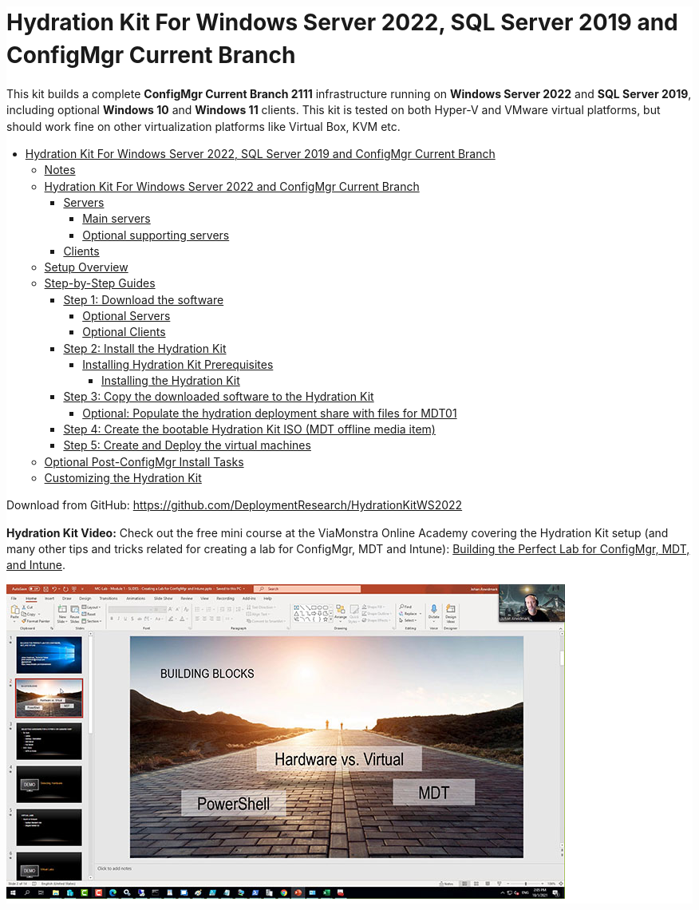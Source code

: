 # Hydration Kit For Windows Server 2022, SQL Server 2019 and ConfigMgr Current Branch

This kit builds a complete **ConfigMgr Current Branch 2111** infrastructure running on **Windows Server 2022** and **SQL Server 2019**, including optional **Windows 10** and **Windows 11** clients. This kit is tested on both Hyper-V and VMware virtual platforms, but should work fine on other virtualization platforms like Virtual Box, KVM etc.

- [Hydration Kit For Windows Server 2022, SQL Server 2019 and ConfigMgr Current Branch](#hydration-kit-for-windows-server-2022-sql-server-2019-and-configmgr-current-branch)
  - [Notes](#notes)
  - [Hydration Kit For Windows Server 2022 and ConfigMgr Current Branch](#hydration-kit-for-windows-server-2022-and-configmgr-current-branch)
    - [Servers](#servers)
      - [Main servers](#main-servers)
      - [Optional supporting servers](#optional-supporting-servers)
    - [Clients](#clients)
  - [Setup Overview](#setup-overview)
  - [Step-by-Step Guides](#step-by-step-guides)
    - [Step 1: Download the software](#step-1---download-the-software)
      - [Optional Servers](#optional-servers)
      - [Optional Clients](#optional-clients)
    - [Step 2: Install the Hydration Kit](#step-2---install-the-hydration-kit)
      - [Installing Hydration Kit Prerequisites](#installing-hydration-kit-prerequisites)
        - [Installing the Hydration Kit](#installing-the-hydration-kit)
    - [Step 3: Copy the downloaded software to the Hydration Kit](#step-3---copy-the-downloaded-software-to-the-hydration-kit)
      - [Optional: Populate the hydration deployment share with files for MDT01](#optional---populate-the-hydration-deployment-share-with-files-for-mdt01)
    - [Step 4: Create the bootable Hydration Kit ISO (MDT offline media item)](#step-4---create-the-bootable-hydration-kit-iso-mdt-offline-media-item)
    - [Step 5: Create and Deploy the virtual machines](#step-5---create-and-deploy-the-virtual-machines)
  - [Optional Post-ConfigMgr Install Tasks](#next-steps---optional-post-configmgr-install-tasks)
  - [Customizing the Hydration Kit](#next-steps---customizing-the-hydration-kit)

Download from GitHub: <https://github.com/DeploymentResearch/HydrationKitWS2022>

**Hydration Kit Video:** Check out the free mini course at the ViaMonstra Online Academy covering the Hydration Kit setup (and many other tips and tricks related for creating a lab for ConfigMgr, MDT and Intune): [Building the Perfect Lab for ConfigMgr, MDT, and Intune](https://academy.viamonstra.com/courses/mini-course-building-the-perfect-lab-for-configmgr-mdt-and-intune).

![Sample screenshot from the free mini course on ViaMonstra Online Academy.](docs/SnapshotFromTraining-w700.jpg)